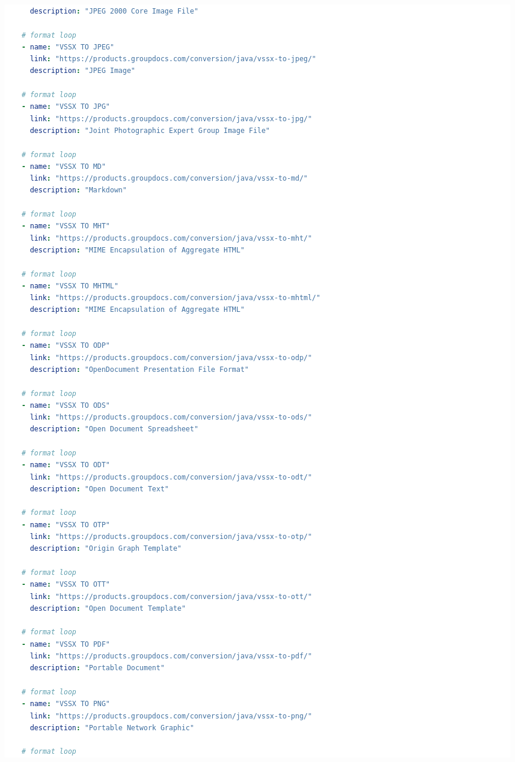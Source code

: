 ```yaml
      description: "JPEG 2000 Core Image File"

    # format loop
    - name: "VSSX TO JPEG"
      link: "https://products.groupdocs.com/conversion/java/vssx-to-jpeg/"
      description: "JPEG Image"

    # format loop
    - name: "VSSX TO JPG"
      link: "https://products.groupdocs.com/conversion/java/vssx-to-jpg/"
      description: "Joint Photographic Expert Group Image File"

    # format loop
    - name: "VSSX TO MD"
      link: "https://products.groupdocs.com/conversion/java/vssx-to-md/"
      description: "Markdown"

    # format loop
    - name: "VSSX TO MHT"
      link: "https://products.groupdocs.com/conversion/java/vssx-to-mht/"
      description: "MIME Encapsulation of Aggregate HTML"

    # format loop
    - name: "VSSX TO MHTML"
      link: "https://products.groupdocs.com/conversion/java/vssx-to-mhtml/"
      description: "MIME Encapsulation of Aggregate HTML"

    # format loop
    - name: "VSSX TO ODP"
      link: "https://products.groupdocs.com/conversion/java/vssx-to-odp/"
      description: "OpenDocument Presentation File Format"

    # format loop
    - name: "VSSX TO ODS"
      link: "https://products.groupdocs.com/conversion/java/vssx-to-ods/"
      description: "Open Document Spreadsheet"

    # format loop
    - name: "VSSX TO ODT"
      link: "https://products.groupdocs.com/conversion/java/vssx-to-odt/"
      description: "Open Document Text"

    # format loop
    - name: "VSSX TO OTP"
      link: "https://products.groupdocs.com/conversion/java/vssx-to-otp/"
      description: "Origin Graph Template"

    # format loop
    - name: "VSSX TO OTT"
      link: "https://products.groupdocs.com/conversion/java/vssx-to-ott/"
      description: "Open Document Template"

    # format loop
    - name: "VSSX TO PDF"
      link: "https://products.groupdocs.com/conversion/java/vssx-to-pdf/"
      description: "Portable Document"

    # format loop
    - name: "VSSX TO PNG"
      link: "https://products.groupdocs.com/conversion/java/vssx-to-png/"
      description: "Portable Network Graphic"

    # format loop
```